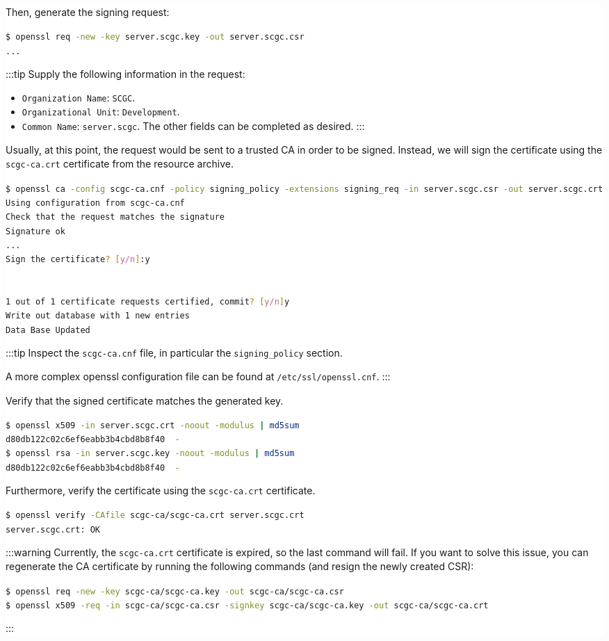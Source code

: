 Then, generate the signing request:

```bash
$ openssl req -new -key server.scgc.key -out server.scgc.csr
...
```

:::tip
Supply the following information in the request:
  * `Organization Name`: `SCGC`.
  * `Organizational Unit`: `Development`.
  * `Common Name`: `server.scgc`.
The other fields can be completed as desired.
:::

Usually, at this point, the request would be sent to a trusted CA in order to be signed.
Instead, we will sign the certificate using the `scgc-ca.crt` certificate from the resource archive.

```bash
$ openssl ca -config scgc-ca.cnf -policy signing_policy -extensions signing_req -in server.scgc.csr -out server.scgc.crt
Using configuration from scgc-ca.cnf
Check that the request matches the signature
Signature ok
...
Sign the certificate? [y/n]:y


1 out of 1 certificate requests certified, commit? [y/n]y
Write out database with 1 new entries
Data Base Updated
```

:::tip
Inspect the `scgc-ca.cnf` file, in particular the `signing_policy` section.

A more complex openssl configuration file can be found at `/etc/ssl/openssl.cnf`.
:::

Verify that the signed certificate matches the generated key.

```bash
$ openssl x509 -in server.scgc.crt -noout -modulus | md5sum
d80db122c02c6ef6eabb3b4cbd8b8f40  -
$ openssl rsa -in server.scgc.key -noout -modulus | md5sum
d80db122c02c6ef6eabb3b4cbd8b8f40  -
```

Furthermore, verify the certificate using the `scgc-ca.crt` certificate.
```bash
$ openssl verify -CAfile scgc-ca/scgc-ca.crt server.scgc.crt
server.scgc.crt: OK
```

:::warning
Currently, the `scgc-ca.crt` certificate is expired, so the last command will fail.
If you want to solve this issue, you can regenerate the CA certificate by running the following commands (and resign the newly created CSR):
```bash
$ openssl req -new -key scgc-ca/scgc-ca.key -out scgc-ca/scgc-ca.csr
$ openssl x509 -req -in scgc-ca/scgc-ca.csr -signkey scgc-ca/scgc-ca.key -out scgc-ca/scgc-ca.crt
```
:::
